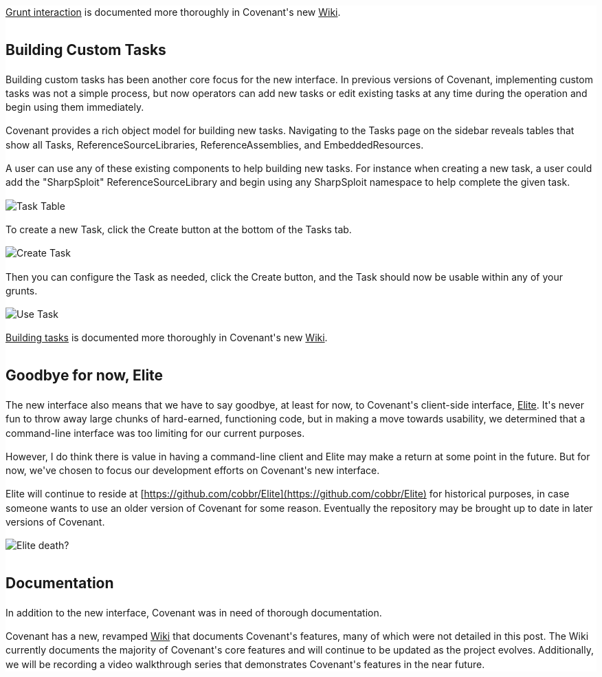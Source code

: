 [Grunt interaction](https://github.com/cobbr/Covenant/wiki/Grunt-Interaction) is documented more thoroughly in Covenant's new [Wiki](https://github.com/cobbr/Covenant/wiki/Home).

## Building Custom Tasks

Building custom tasks has been another core focus for the new interface. In previous versions of Covenant, implementing custom tasks was not a simple process, but now operators can add new tasks or edit existing tasks at any time during the operation and begin using them immediately.

Covenant provides a rich object model for building new tasks. Navigating to the Tasks page on the sidebar reveals tables that show all Tasks, ReferenceSourceLibraries, ReferenceAssemblies, and EmbeddedResources.

A user can use any of these existing components to help building new tasks. For instance when creating a new task, a user could add the "SharpSploit" ReferenceSourceLibrary and begin using any SharpSploit namespace to help complete the given task.

![Task Table]({{site.baseurl}}/assets/images/covenant-gui-tasks.png)

To create a new Task, click the Create button at the bottom of the Tasks tab.

![Create Task]({{site.baseurl}}/assets/images/covenant-gui-taskcreate.png)

Then you can configure the Task as needed, click the Create button, and the Task should now be usable within any of your grunts.

![Use Task]({{site.baseurl}}/assets/images/covenant-gui-taskuse.png)

[Building tasks](https://github.com/cobbr/Covenant/wiki/Building-Tasks) is documented more thoroughly in Covenant's new [Wiki](https://github.com/cobbr/Covenant/wiki/Home).

## Goodbye for now, Elite

The new interface also means that we have to say goodbye, at least for now, to Covenant's client-side interface, [Elite](https://github.com/cobbr/Elite). It's never fun to throw away large chunks of hard-earned, functioning code, but in making a move towards usability, we determined that a command-line interface was too limiting for our current purposes.

However, I do think there is value in having a command-line client and Elite may make a return at some point in the future. But for now, we've chosen to focus our development efforts on Covenant's new interface.

Elite will continue to reside at [https://github.com/cobbr/Elite](https://github.com/cobbr/Elite) for historical purposes, in case someone wants to use an older version of Covenant for some reason. Eventually the repository may be brought up to date in later versions of Covenant.

![Elite death?]({{site.baseurl}}/assets/images/covenant-elite-death.png)

## Documentation

In addition to the new interface, Covenant was in need of thorough documentation.

Covenant has a new, revamped [Wiki](https://github.com/cobbr/Covenant/wiki) that documents Covenant's features, many of which were not detailed in this post. The Wiki currently documents the majority of Covenant's core features and will continue to be updated as the project evolves. Additionally, we will be recording a video walkthrough series that demonstrates Covenant's features in the near future.
